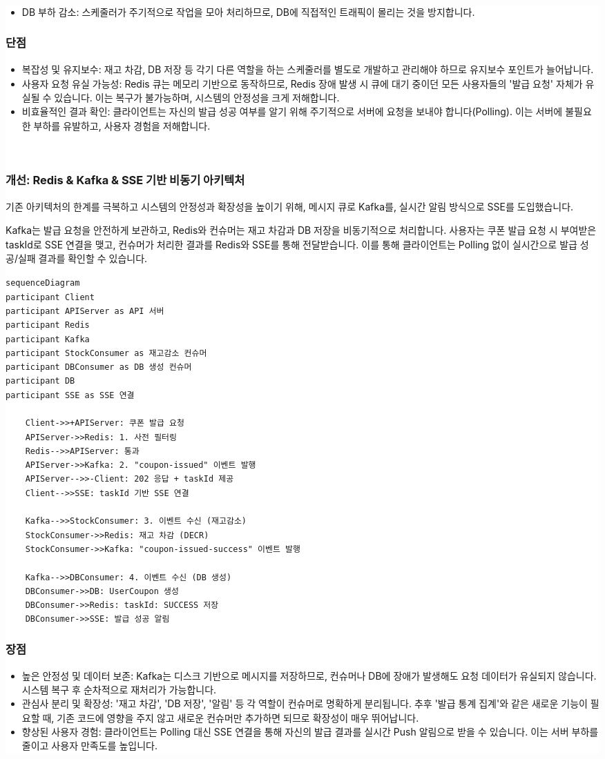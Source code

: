- DB 부하 감소: 스케줄러가 주기적으로 작업을 모아 처리하므로, DB에 직접적인 트래픽이 몰리는 것을 방지합니다.

### 단점
- 복잡성 및 유지보수: 재고 차감, DB 저장 등 각기 다른 역할을 하는 스케줄러를 별도로 개발하고 관리해야 하므로 유지보수 포인트가 늘어납니다.
- 사용자 요청 유실 가능성: Redis 큐는 메모리 기반으로 동작하므로, Redis 장애 발생 시 큐에 대기 중이던 모든 사용자들의 '발급 요청' 자체가 유실될 수 있습니다. 이는 복구가 불가능하며, 시스템의 안정성을 크게 저해합니다.
- 비효율적인 결과 확인: 클라이언트는 자신의 발급 성공 여부를 알기 위해 주기적으로 서버에 요청을 보내야 합니다(Polling). 이는 서버에 불필요한 부하를 유발하고, 사용자 경험을 저해합니다.

<br/>

### 개선: Redis & Kafka & SSE 기반 비동기 아키텍처
기존 아키텍처의 한계를 극복하고 시스템의 안정성과 확장성을 높이기 위해, 메시지 큐로 Kafka를, 실시간 알림 방식으로 SSE를 도입했습니다.

Kafka는 발급 요청을 안전하게 보관하고, Redis와 컨슈머는 재고 차감과 DB 저장을 비동기적으로 처리합니다.
사용자는 쿠폰 발급 요청 시 부여받은 taskId로 SSE 연결을 맺고, 컨슈머가 처리한 결과를 Redis와 SSE를 통해 전달받습니다.
이를 통해 클라이언트는 Polling 없이 실시간으로 발급 성공/실패 결과를 확인할 수 있습니다.

```mermaid
sequenceDiagram
participant Client
participant APIServer as API 서버
participant Redis
participant Kafka
participant StockConsumer as 재고감소 컨슈머
participant DBConsumer as DB 생성 컨슈머
participant DB
participant SSE as SSE 연결

    Client->>+APIServer: 쿠폰 발급 요청
    APIServer->>Redis: 1. 사전 필터링
    Redis-->>APIServer: 통과
    APIServer->>Kafka: 2. "coupon-issued" 이벤트 발행
    APIServer-->>-Client: 202 응답 + taskId 제공
    Client-->>SSE: taskId 기반 SSE 연결

    Kafka-->>StockConsumer: 3. 이벤트 수신 (재고감소)
    StockConsumer->>Redis: 재고 차감 (DECR)
    StockConsumer->>Kafka: "coupon-issued-success" 이벤트 발행
    
    Kafka-->>DBConsumer: 4. 이벤트 수신 (DB 생성)
    DBConsumer->>DB: UserCoupon 생성
    DBConsumer->>Redis: taskId: SUCCESS 저장
    DBConsumer->>SSE: 발급 성공 알림
```
### 장점
- 높은 안정성 및 데이터 보존: Kafka는 디스크 기반으로 메시지를 저장하므로, 컨슈머나 DB에 장애가 발생해도 요청 데이터가 유실되지 않습니다. 시스템 복구 후 순차적으로 재처리가 가능합니다.
- 관심사 분리 및 확장성: '재고 차감', 'DB 저장', '알림' 등 각 역할이 컨슈머로 명확하게 분리됩니다. 추후 '발급 통계 집계'와 같은 새로운 기능이 필요할 때, 기존 코드에 영향을 주지 않고 새로운 컨슈머만 추가하면 되므로 확장성이 매우 뛰어납니다.
- 향상된 사용자 경험: 클라이언트는 Polling 대신 SSE 연결을 통해 자신의 발급 결과를 실시간 Push 알림으로 받을 수 있습니다. 이는 서버 부하를 줄이고 사용자 만족도를 높입니다.
